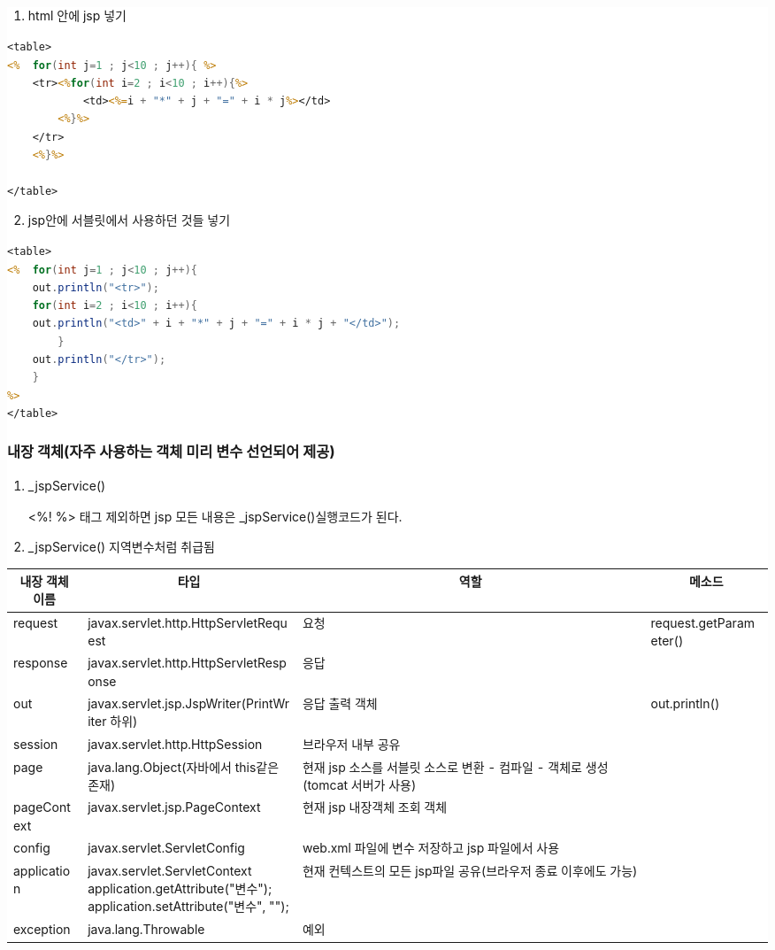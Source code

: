 1. html 안에 jsp 넣기

```jsp
<table>
<% 	for(int j=1 ; j<10 ; j++){ %>
	<tr><%for(int i=2 ; i<10 ; i++){%>
			<td><%=i + "*" + j + "=" + i * j%></td>
		<%}%>
	</tr>
	<%}%>

</table>
```

2. jsp안에 서블릿에서 사용하던 것들 넣기

```jsp
<table>
<%	for(int j=1 ; j<10 ; j++){ 
	out.println("<tr>");
	for(int i=2 ; i<10 ; i++){
	out.println("<td>" + i + "*" + j + "=" + i * j + "</td>");
		}
	out.println("</tr>");
	}
%>
</table>
```





### 내장 객체(자주 사용하는 객체 미리 변수 선언되어 제공)

1. _jspService() 

   <%! %> 태그 제외하면 jsp 모든 내용은 _jspService()실행코드가 된다.

2. _jspService() 지역변수처럼 취급됨

| 내장 객체 이름 | 타입                                                         | 역할                                                         | 메소드                 |
| -------------- | ------------------------------------------------------------ | ------------------------------------------------------------ | ---------------------- |
| request        | javax.servlet.http.HttpServletRequest                        | 요청                                                         | request.getParameter() |
| response       | javax.servlet.http.HttpServletResponse                       | 응답                                                         |                        |
| out            | javax.servlet.jsp.JspWriter(PrintWriter 하위)                | 응답 출력 객체                                               | out.println()          |
| session        | javax.servlet.http.HttpSession                               | 브라우저 내부 공유                                           |                        |
| page           | java.lang.Object(자바에서 this같은 존재)                     | 현재 jsp 소스를 서블릿 소스로 변환 - 컴파일 -  객체로 생성(tomcat 서버가 사용) |                        |
| pageContext    | javax.servlet.jsp.PageContext                                | 현재 jsp 내장객체 조회 객체                                  |                        |
| config         | javax.servlet.ServletConfig                                  | web.xml 파일에 변수 저장하고 jsp 파일에서 사용               |                        |
| application    | javax.servlet.ServletContext<br />application.getAttribute("변수");<br />application.setAttribute("변수", ""); | 현재 컨텍스트의 모든 jsp파일 공유(브라우저 종료 이후에도 가능) |                        |
| exception      | java.lang.Throwable                                          | 예외                                                         |                        |
